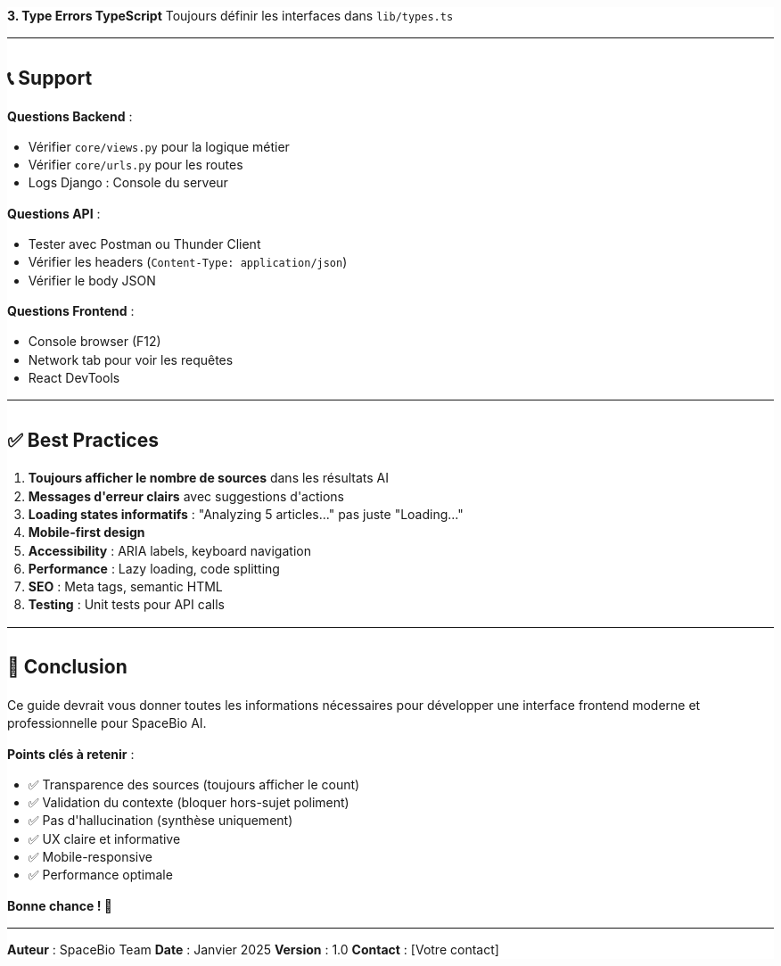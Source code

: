 **3. Type Errors TypeScript**
Toujours définir les interfaces dans `lib/types.ts`

---

## 📞 Support

**Questions Backend** :
- Vérifier `core/views.py` pour la logique métier
- Vérifier `core/urls.py` pour les routes
- Logs Django : Console du serveur

**Questions API** :
- Tester avec Postman ou Thunder Client
- Vérifier les headers (`Content-Type: application/json`)
- Vérifier le body JSON

**Questions Frontend** :
- Console browser (F12)
- Network tab pour voir les requêtes
- React DevTools

---

## ✅ Best Practices

1. **Toujours afficher le nombre de sources** dans les résultats AI
2. **Messages d'erreur clairs** avec suggestions d'actions
3. **Loading states informatifs** : "Analyzing 5 articles..." pas juste "Loading..."
4. **Mobile-first design**
5. **Accessibility** : ARIA labels, keyboard navigation
6. **Performance** : Lazy loading, code splitting
7. **SEO** : Meta tags, semantic HTML
8. **Testing** : Unit tests pour API calls

---

## 🎉 Conclusion

Ce guide devrait vous donner toutes les informations nécessaires pour développer une interface frontend moderne et professionnelle pour SpaceBio AI.

**Points clés à retenir** :
- ✅ Transparence des sources (toujours afficher le count)
- ✅ Validation du contexte (bloquer hors-sujet poliment)
- ✅ Pas d'hallucination (synthèse uniquement)
- ✅ UX claire et informative
- ✅ Mobile-responsive
- ✅ Performance optimale

**Bonne chance ! 🚀**

---

**Auteur** : SpaceBio Team
**Date** : Janvier 2025
**Version** : 1.0
**Contact** : [Votre contact]

